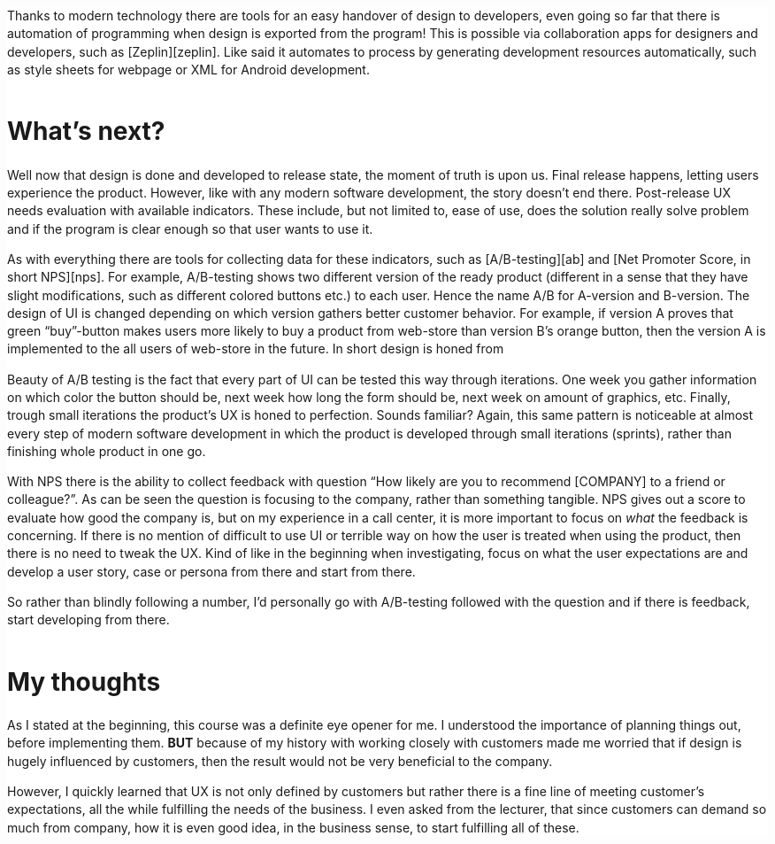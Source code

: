 Thanks to modern technology there are tools for an easy handover of design to developers, even going so far that there is automation of programming when design is exported from the program! This is possible via collaboration apps for designers and developers, such as [Zeplin][zeplin]. Like said it automates to process by generating development resources automatically, such as style sheets for webpage or XML for Android development. 


# What’s next? 
Well now that design is done and developed to release state, the moment of truth is upon us. Final release happens, letting users experience the product. However, like with any modern software development, the story doesn’t end there. Post-release UX needs evaluation with available indicators. These include, but not limited to, ease of use, does the solution really solve problem and if the program is clear enough so that user wants to use it. 

As with everything there are tools for collecting data for these indicators, such as [A/B-testing][ab] and [Net Promoter Score, in short NPS][nps]. For example, A/B-testing shows two different version of the ready product (different in a sense that they have slight modifications, such as different colored buttons etc.) to each user. Hence the name A/B for A-version and B-version. The design of UI is changed depending on which version gathers better customer behavior. For example, if version A proves that green “buy”-button makes users more likely to buy a product from web-store than version B’s orange button, then the version A is implemented to the all users of web-store in the future. In short design is honed from  

Beauty of A/B testing is the fact that every part of UI can be tested this way through iterations. One week you gather information on which color the button should be, next week how long the form should be, next week on amount of graphics, etc. Finally, trough small iterations the product’s UX is honed to perfection. Sounds familiar? Again, this same pattern is noticeable at almost every step of modern software development in which the product is developed through small iterations (sprints), rather than finishing whole product in one go. 

With NPS there is the ability to collect feedback with question “How likely are you to recommend [COMPANY] to a friend or colleague?”. As can be seen the question is focusing to the company, rather than something tangible. NPS gives out a score to evaluate how good the company is, but on my experience in a call center, it is more important to focus on *what* the feedback is concerning. If there is no mention of difficult to use UI or terrible way on how the user is treated when using the product, then there is no need to tweak the UX. Kind of like in the beginning when investigating, focus on what the user expectations are and develop a user story, case or persona from there and start from there. 

So rather than blindly following a number, I’d personally go with A/B-testing followed with the question and if there is feedback, start developing from there. 


# My thoughts 
As I stated at the beginning, this course was a definite eye opener for me. I understood the importance of planning things out, before implementing them. **BUT** because of my history with working closely with customers made me worried that if design is hugely influenced by customers, then the result would not be very beneficial to the company. 

However, I quickly learned that UX is not only defined by customers but rather there is a fine line of meeting customer’s expectations, all the while fulfilling the needs of the business. I even asked from the lecturer, that since customers can demand so much from company, how it is even good idea, in the business sense, to start fulfilling all of these. 
